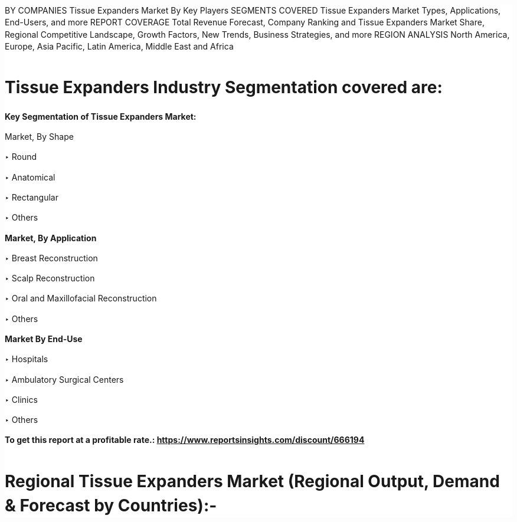 <td>BY COMPANIES</td>
<td>Tissue Expanders Market By Key Players</td>
</tr>
<tr>
<td>SEGMENTS COVERED</td>
<td>Tissue Expanders Market Types, Applications, End-Users, and more</td>
</tr>
<tr>
<td>REPORT COVERAGE</td>
<td>Total Revenue Forecast, Company Ranking and Tissue Expanders Market Share, Regional Competitive Landscape, Growth Factors, New Trends, Business Strategies, and more</td>
</tr>
<tr>
<td>REGION ANALYSIS</td>
<td>North America, Europe, Asia Pacific, Latin America, Middle East and Africa</td>
</tr>
</table>

# <strong>Tissue Expanders Industry Segmentation covered are:</strong>

<strong>Key Segmentation of Tissue Expanders Market:</strong> 


Market, By Shape

‣ Round

‣ Anatomical

‣ Rectangular

‣ Others

<Strong>Market, By Application</Strong>

‣ Breast Reconstruction

‣ Scalp Reconstruction

‣ Oral and Maxillofacial Reconstruction

‣ Others

<Strong>Market By End-Use</Strong>

‣ Hospitals

‣ Ambulatory Surgical Centers

‣ Clinics

‣ Others

<strong>To get this report at a profitable rate.: <a href=https://www.reportsinsights.com/discount/666194>https://www.reportsinsights.com/discount/666194</a></strong></font>

# <strong>Regional Tissue Expanders Market (Regional Output, Demand &amp; Forecast by Countries):-</strong>
